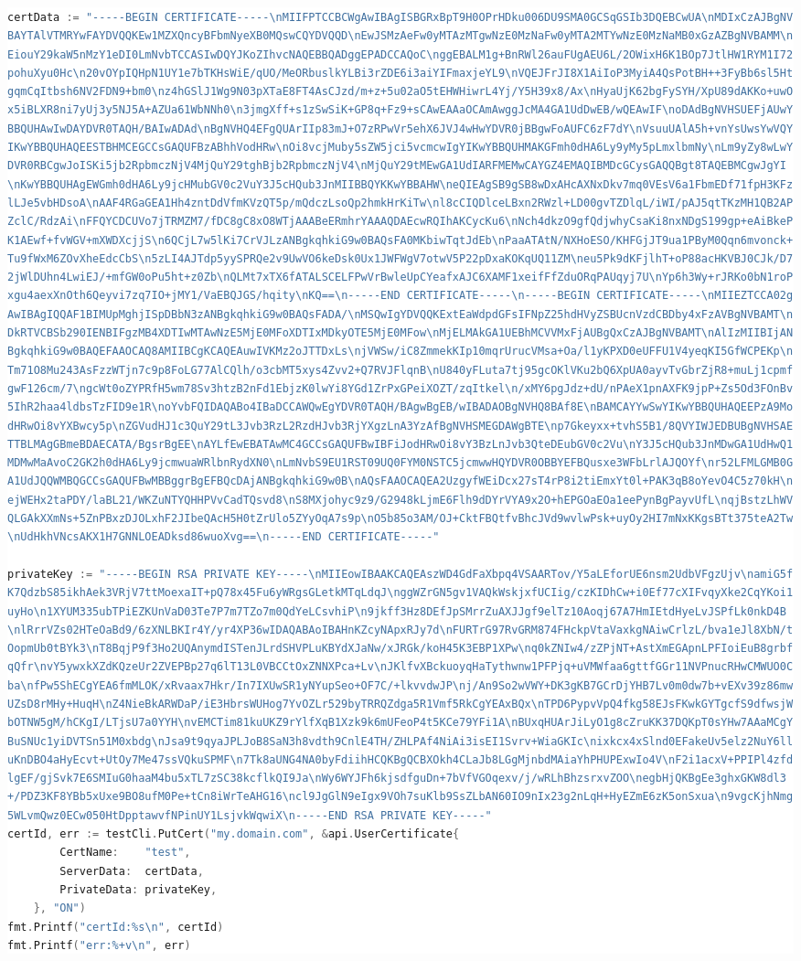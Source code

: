 ```go
certData := "-----BEGIN CERTIFICATE-----\nMIIFPTCCBCWgAwIBAgISBGRxBpT9H0OPrHDku006DU9SMA0GCSqGSIb3DQEBCwUA\nMDIxCzAJBgNVBAYTAlVTMRYwFAYDVQQKEw1MZXQncyBFbmNyeXB0MQswCQYDVQQD\nEwJSMzAeFw0yMTAzMTgwNzE0MzNaFw0yMTA2MTYwNzE0MzNaMB0xGzAZBgNVBAMM\nEiouY29kaW5nMzY1eDI0LmNvbTCCASIwDQYJKoZIhvcNAQEBBQADggEPADCCAQoC\nggEBALM1g+BnRWl26auFUgAEU6L/2OWixH6K1BOp7JtlHW1RYM1I72pohuXyu0Hc\n20vOYpIQHpN1UY1e7bTKHsWiE/qUO/MeORbuslkYLBi3rZDE6i3aiYIFmaxjeYL9\nVQEJFrJI8X1AiIoP3MyiA4QsPotBH++3FyBb6sl5HtgqmCqItbsh6NV2FDN9+bm0\nz4hGSlJ1Wg9N03pXTaE8FT4AsCJzd/m+z+5u02aO5tEHWHiwrL4Yj/Y5H39x8/Ax\nHyaUjK62bgFySYH/XpU89dAKKo+uwOx5iBLXR8ni7yUj3y5NJ5A+AZUa61WbNNh0\n3jmgXff+s1zSwSiK+GP8q+Fz9+sCAwEAAaOCAmAwggJcMA4GA1UdDwEB/wQEAwIF\noDAdBgNVHSUEFjAUwYBBQUHAwIwDAYDVR0TAQH/BAIwADAd\nBgNVHQ4EFgQUArIIp83mJ+O7zRPwVr5ehX6JVJ4wHwYDVR0jBBgwFoAUFC6zF7dY\nVsuuUAlA5h+vnYsUwsYwVQYIKwYBBQUHAQEESTBHMCEGCCsGAQUFBzABhhVodHRw\nOi8vcjMuby5sZW5jci5vcmcwIgYIKwYBBQUHMAKGFmh0dHA6Ly9yMy5pLmxlbmNy\nLm9yZy8wLwYDVR0RBCgwJoISKi5jb2RpbmczNjV4MjQuY29tghBjb2RpbmczNjV4\nMjQuY29tMEwGA1UdIARFMEMwCAYGZ4EMAQIBMDcGCysGAQQBgt8TAQEBMCgwJgYI\nKwYBBQUHAgEWGmh0dHA6Ly9jcHMubGV0c2VuY3J5cHQub3JnMIIBBQYKKwYBBAHW\neQIEAgSB9gSB8wDxAHcAXNxDkv7mq0VEsV6a1FbmEDf71fpH3KFzlLJe5vbHDsoA\nAAF4RGaGEA1Hh4zntDdVfmKVzQT5p/mQdczLsoQp2hmkHrKiTw\nl8cCIQDlceLBxn2RWzl+LD00gvTZDlqL/iWI/pAJ5qtTKzMH1QB2APZclC/RdzAi\nFFQYCDCUVo7jTRMZM7/fDC8gC8xO8WTjAAABeERmhrYAAAQDAEcwRQIhAKCycKu6\nNch4dkzO9gfQdjwhyCsaKi8nxNDgS199gp+eAiBkePK1AEwf+fvWGV+mXWDXcjjS\n6QCjL7w5lKi7CrVJLzANBgkqhkiG9w0BAQsFA0MKbiwTqtJdEb\nPaaATAtN/NXHoESO/KHFGjJT9ua1PByM0Qqn6mvonck+Tu9fWxM6ZOvXheEdcCbS\n5zLI4AJTdp5yySPRQe2v9UwVO6keDsk0Ux1JWFWgV7otwV5P22pDxaKOKqUQ11ZM\neu5Pk9dKFjlhT+oP88acHKVBJ0CJk/D72jWlDUhn4LwiEJ/+mfGW0oPu5ht+z0Zb\nQLMt7xTX6fATALSCELFPwVrBwleUpCYeafxAJC6XAMF1xeifFfZduORqPAUqyj7U\nYp6h3Wy+rJRKo0bN1roPxgu4aexXnOth6Qeyvi7zq7IO+jMY1/VaEBQJGS/hqity\nKQ==\n-----END CERTIFICATE-----\n-----BEGIN CERTIFICATE-----\nMIIEZTCCA02gAwIBAgIQQAF1BIMUpMghjISpDBbN3zANBgkqhkiG9w0BAQsFADA/\nMSQwIgYDVQQKExtEaWdpdGFsIFNpZ25hdHVyZSBUcnVzdCBDby4xFzAVBgNVBAMT\nDkRTVCBSb290IENBIFgzMB4XDTIwMTAwNzE5MjE0MFoXDTIxMDkyOTE5MjE0MFow\nMjELMAkGA1UEBhMCVVMxFjAUBgQxCzAJBgNVBAMT\nAlIzMIIBIjANBgkqhkiG9w0BAQEFAAOCAQ8AMIIBCgKCAQEAuwIVKMz2oJTTDxLs\njVWSw/iC8ZmmekKIp10mqrUrucVMsa+Oa/l1yKPXD0eUFFU1V4yeqKI5GfWCPEKp\nTm71O8Mu243AsFzzWTjn7c9p8FoLG77AlCQlh/o3cbMT5xys4Zvv2+Q7RVJFlqnB\nU840yFLuta7tj95gcOKlVKu2bQ6XpUA0ayvTvGbrZjR8+muLj1cpmfgwF126cm/7\ngcWt0oZYPRfH5wm78Sv3htzB2nFd1EbjzK0lwYi8YGd1ZrPxGPeiXOZT/zqItkel\n/xMY6pgJdz+dU/nPAeX1pnAXFK9jpP+Zs5Od3FOnBv5IhR2haa4ldbsTzFID9e1R\noYvbFQIDAQABo4IBaDCCAWQwEgYDVR0TAQH/BAgwBgEB/wIBADAOBgNVHQ8BAf8E\nBAMCAYYwSwYIKwYBBQUHAQEEPzA9ModHRwOi8vYXBwcy5p\nZGVudHJ1c3QuY29tL3Jvb3RzL2RzdHJvb3RjYXgzLnA3YzAfBgNVHSMEGDAWgBTE\np7Gkeyxx+tvhS5B1/8QVYIWJEDBUBgNVHSAETTBLMAgGBmeBDAECATA/BgsrBgEE\nAYLfEwEBATAwMC4GCCsGAQUFBwIBFiJodHRwOi8vY3BzLnJvb3QteDEubGV0c2Vu\nY3J5cHQub3JnMDwGA1UdHwQ1MDMwMaAvoC2GK2h0dHA6Ly9jcmwuaWRlbnRydXN0\nLmNvbS9EU1RST09UQ0FYM0NSTC5jcmwwHQYDVR0OBBYEFBQusxe3WFbLrlAJQOYf\nr52LFMLGMB0GA1UdJQQWMBQGCCsGAQUFBwMBBggrBgEFBQcDAjANBgkqhkiG9w0B\nAQsFAAOCAQEA2UzgyfWEiDcx27sT4rP8i2tiEmxYt0l+PAK3qB8oYevO4C5z70kH\nejWEHx2taPDY/laBL21/WKZuNTYQHHPVvCadTQsvd8\nS8MXjohyc9z9/G2948kLjmE6Flh9dDYrVYA9x2O+hEPGOaEOa1eePynBgPayvUfL\nqjBstzLhWVQLGAkXXmNs+5ZnPBxzDJOLxhF2JIbeQAcH5H0tZrUlo5ZYyOqA7s9p\nO5b85o3AM/OJ+CktFBQtfvBhcJVd9wvlwPsk+uyOy2HI7mNxKKgsBTt375teA2Tw\nUdHkhVNcsAKX1H7GNNLOEADksd86wuoXvg==\n-----END CERTIFICATE-----"

privateKey := "-----BEGIN RSA PRIVATE KEY-----\nMIIEowIBAAKCAQEAszWD4GdFaXbpq4VSAARTov/Y5aLEforUE6nsm2UdbVFgzUjv\namiG5fK7QdzbS85ikhAek3VRjV7ttMoexaIT+pQ78x45Fu6yWRgsGLetkMTqLdqJ\nggWZrGN5gv1VAQkWskjxfUCIig/czKIDhCw+i0Ef77cXIFvqyXke2CqYKoi1uyHo\n1XYUM335ubTPiEZKUnVaD03Te7P7m7TZo7m0QdYeLCsvhiP\n9jkff3Hz8DEfJpSMrrZuAXJJgf9elTz10Aoqj67A7HmIEtdHyeLvJSPfLk0nkD4B\nlRrrVZs02HTeOaBd9/6zXNLBKIr4Y/yr4XP36wIDAQABAoIBAHnKZcyNApxRJy7d\nFURTrG97RvGRM874FHckpVtaVaxkgNAiwCrlzL/bva1eJl8XbN/tOopmUb0tBYk3\nT8BqjP9f3Ho2UQAnymdISTenJLrdSHVPLuKBYdXJaNw/xJRGk/koH45K3EBP1XPw\nq0kZNIw4/zZPjNT+AstXmEGApnLPFIoiEuB8grbfqQfr\nvY5ywxkXZdKQzeUr2ZVEPBp27q6lT13L0VBCCtOxZNNXPca+Lv\nJKlfvXBckuoyqHaTythwnw1PFPjq+uVMWfaa6gttfGGr11NVPnucRHwCMWUO0Cba\nfPw5ShECgYEA6fmMLOK/xRvaax7Hkr/In7IXUwSR1yNYupSeo+OF7C/+lkvvdwJP\nj/An9So2wVWY+DK3gKB7GCrDjYHB7Lv0m0dw7b+vEXv39z86mwUZsD8rMHy+HuqH\nZ4NieBkARWDaP/iE3HbrsWUHog7YvOZLr529byTRRQZdga5R1Vmf5RkCgYEAxBQx\nTPD6PypvVpQ4fkg58EJsFKwkGYTgcfS9dfwsjWbOTNW5gM/hCKgI/LTjsU7a0YYH\nvEMCTim81kuUKZ9rYlfXqB1Xzk9k6mUFeoP4t5KCe79YFi1A\nBUxqHUArJiLyO1g8cZruKK37DQKpT0sYHw7AAaMCgYBuSNUc1yiDVTSn51M0xbdg\nJsa9t9qyaJPLJoB8SaN3h8vdth9CnlE4TH/ZHLPAf4NiAi3isEI1Svrv+WiaGKIc\nixkcx4xSlnd0EFakeUv5elz2NuY6lluKnDBO4aHyEcvt+UtOy7Me47ssVQkuSPMF\n7Tk8aUNG4NA0byFdiihHCQKBgQCBXOkh4CLaJb8LGgMjnbdMAiaYhPHUPExwIo4V\nF2i1acxV+PPIPl4zfdlgEF/gjSvk7E6SMIuG0haaM4bu5xTL7zSC38kcflkQI9Ja\nWy6WYJFh6kjsdfguDn+7bVfVGOqexv/j/wRLhBhzsrxvZOO\negbHjQKBgEe3ghxGKW8dl3+/PDZ3KF8YBb5xUxe9BO8ufM0Pe+tCn8iWrTeAHG16\ncl9JgGlN9eIgx9VOh7suKlb9SsZLbAN60IO9nIx23g2nLqH+HyEZmE6zK5onSxua\n9vgcKjhNmg5WLvmQwz0ECw050HtDpptawvfNPinUY1LsjvkWqwiX\n-----END RSA PRIVATE KEY-----"
certId, err := testCli.PutCert("my.domain.com", &api.UserCertificate{
		CertName:    "test",
		ServerData:  certData,
		PrivateData: privateKey,
	}, "ON")
fmt.Printf("certId:%s\n", certId)                         
fmt.Printf("err:%+v\n", err)       
```

